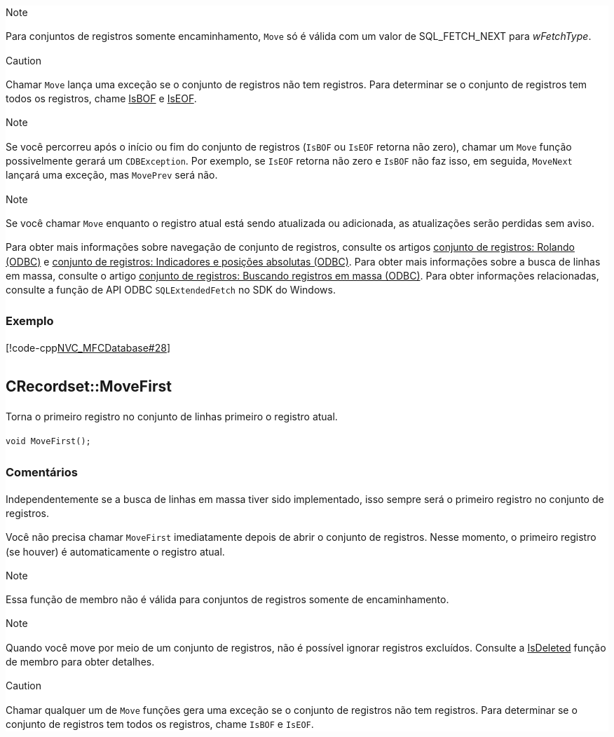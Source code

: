 > [!NOTE]
>  Para conjuntos de registros somente encaminhamento, `Move` só é válida com um valor de SQL_FETCH_NEXT para *wFetchType*.

> [!CAUTION]
>  Chamar `Move` lança uma exceção se o conjunto de registros não tem registros. Para determinar se o conjunto de registros tem todos os registros, chame [IsBOF](#isbof) e [IsEOF](#iseof).

> [!NOTE]
>  Se você percorreu após o início ou fim do conjunto de registros (`IsBOF` ou `IsEOF` retorna não zero), chamar um `Move` função possivelmente gerará um `CDBException`. Por exemplo, se `IsEOF` retorna não zero e `IsBOF` não faz isso, em seguida, `MoveNext` lançará uma exceção, mas `MovePrev` será não.

> [!NOTE]
>  Se você chamar `Move` enquanto o registro atual está sendo atualizada ou adicionada, as atualizações serão perdidas sem aviso.

Para obter mais informações sobre navegação de conjunto de registros, consulte os artigos [conjunto de registros: Rolando (ODBC)](../../data/odbc/recordset-scrolling-odbc.md) e [conjunto de registros: Indicadores e posições absolutas (ODBC)](../../data/odbc/recordset-bookmarks-and-absolute-positions-odbc.md). Para obter mais informações sobre a busca de linhas em massa, consulte o artigo [conjunto de registros: Buscando registros em massa (ODBC)](../../data/odbc/recordset-fetching-records-in-bulk-odbc.md). Para obter informações relacionadas, consulte a função de API ODBC `SQLExtendedFetch` no SDK do Windows.

### <a name="example"></a>Exemplo

[!code-cpp[NVC_MFCDatabase#28](../../mfc/codesnippet/cpp/crecordset-class_14.cpp)]

##  <a name="movefirst"></a>  CRecordset::MoveFirst

Torna o primeiro registro no conjunto de linhas primeiro o registro atual.

```
void MoveFirst();
```

### <a name="remarks"></a>Comentários

Independentemente se a busca de linhas em massa tiver sido implementado, isso sempre será o primeiro registro no conjunto de registros.

Você não precisa chamar `MoveFirst` imediatamente depois de abrir o conjunto de registros. Nesse momento, o primeiro registro (se houver) é automaticamente o registro atual.

> [!NOTE]
>  Essa função de membro não é válida para conjuntos de registros somente de encaminhamento.

> [!NOTE]
>  Quando você move por meio de um conjunto de registros, não é possível ignorar registros excluídos. Consulte a [IsDeleted](#isdeleted) função de membro para obter detalhes.

> [!CAUTION]
>  Chamar qualquer um de `Move` funções gera uma exceção se o conjunto de registros não tem registros. Para determinar se o conjunto de registros tem todos os registros, chame `IsBOF` e `IsEOF`.
